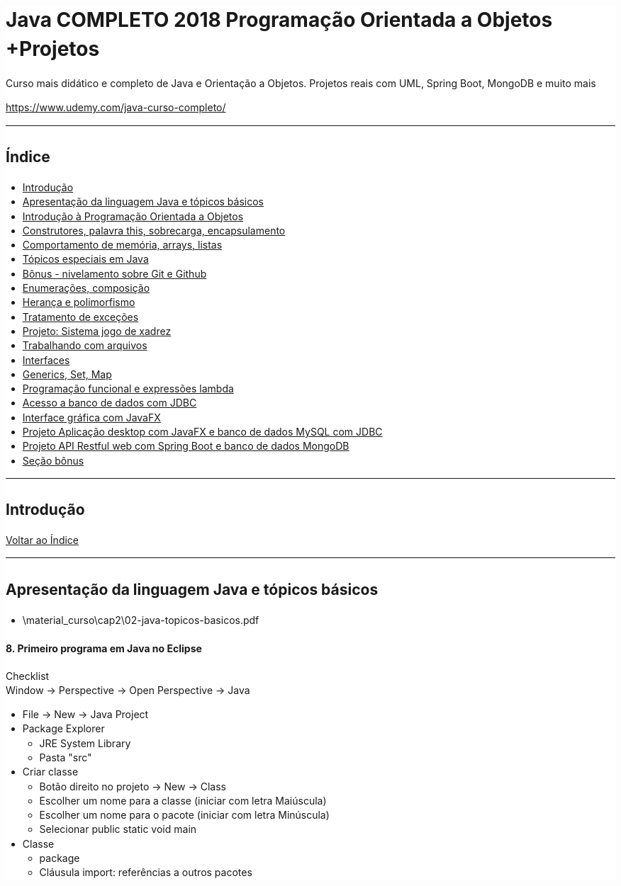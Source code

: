 # Java COMPLETO 2018 Programação Orientada a Objetos +Projetos

Curso mais didático e completo de Java e Orientação a Objetos. Projetos reais com UML, Spring Boot, MongoDB e muito mais

https://www.udemy.com/java-curso-completo/

---

## <a name="indice">Índice</a>

- [Introdução](#parte1)   
- [Apresentação da linguagem Java e tópicos básicos](#parte2)   
- [Introdução à Programação Orientada a Objetos](#parte3)   
- [Construtores, palavra this, sobrecarga, encapsulamento](#parte4)   
- [Comportamento de memória, arrays, listas](#parte5)   
- [Tópicos especiais em Java](#parte6)   
- [Bônus - nivelamento sobre Git e Github](#parte7)   
- [Enumerações, composição](#parte8)   
- [Herança e polimorfismo](#parte9)   
- [Tratamento de exceções](#parte10)   
- [Projeto: Sistema jogo de xadrez](#parte11)   
- [Trabalhando com arquivos](#parte12)   
- [Interfaces](#parte13)   
- [Generics, Set, Map](#parte14)   
- [Programação funcional e expressões lambda](#parte15)   
- [Acesso a banco de dados com JDBC](#parte16)   
- [Interface gráfica com JavaFX](#parte17)   
- [Projeto Aplicação desktop com JavaFX e banco de dados MySQL com JDBC](#parte18)   
- [Projeto API Restful web com Spring Boot e banco de dados MongoDB](#parte19)   
- [Seção bônus](#parte20)   



---

## <a name="parte1">Introdução</a>


[Voltar ao Índice](#indice)

---

## <a name="parte2">Apresentação da linguagem Java e tópicos básicos</a>

- \material_curso\cap2\02-java-topicos-basicos.pdf

#### 8. Primeiro programa em Java no Eclipse  
Checklist  
Window -> Perspective -> Open Perspective -> Java
- File -> New -> Java Project
- Package Explorer
    - JRE System Library
    - Pasta "src"
- Criar classe
    - Botão direito no projeto -> New -> Class
    - Escolher um nome para a classe (iniciar com letra Maiúscula)
    - Escolher um nome para o pacote (iniciar com letra Minúscula)
    - Selecionar public static void main
- Classe
    - package
    - Cláusula import: referências a outros pacotes